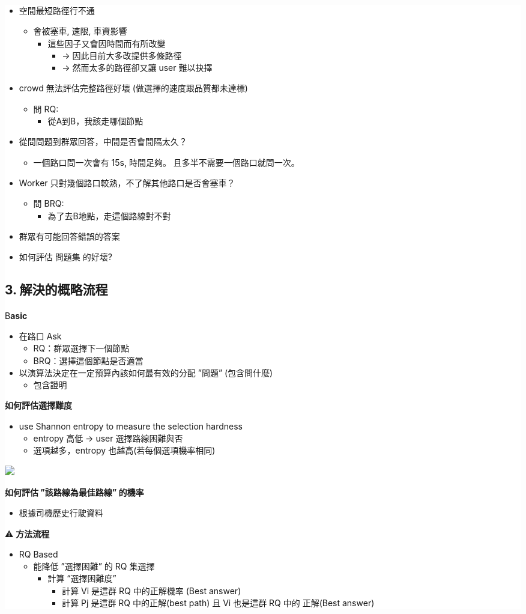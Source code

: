 
- 空間最短路徑行不通
  - 會被塞車, 速限, 車資影響
    - 這些因子又會因時間而有所改變
      - → 因此目前大多改提供多條路徑
      - → 然而太多的路徑卻又讓 user 難以抉擇



- crowd 無法評估完整路徑好壞 (做選擇的速度跟品質都未達標)
  - 問 RQ:
    - 從A到B，我該走哪個節點


- 從問問題到群眾回答，中間是否會間隔太久？
  - 一個路口問一次會有 15s, 時間足夠。 且多半不需要一個路口就問一次。


- Worker 只對幾個路口較熟，不了解其他路口是否會塞車？
  - 問 BRQ: 
    - 為了去B地點，走這個路線對不對



- 群眾有可能回答錯誤的答案


- 如何評估 問題集 的好壞?



## 3. 解決的概略流程

B**asic**

- 在路口 Ask
  - RQ：群眾選擇下一個節點
  - BRQ：選擇這個節點是否適當
- 以演算法決定在一定預算內該如何最有效的分配 ”問題” (包含問什麼)
  - 包含證明


**如何評估選擇難度**

- use Shannon entropy to measure the selection hardness
  - entropy 高低 → user 選擇路線困難與否
  - 選項越多，entropy 也越高(若每個選項機率相同)


![](https://d2mxuefqeaa7sj.cloudfront.net/s_B064E323C20A698417480D287F6DB659E15F21818BFBEF5A3A45BAEF0AE78922_1532962038195_image.png)


**如何評估 ”該路線為最佳路線” 的機率**

- 根據司機歷史行駛資料


⚠️ **方法流程**




- RQ Based
  - 能降低 ”選擇困難” 的 RQ 集選擇
    - 計算 “選擇困難度” 
      - 計算 Vi 是這群 RQ 中的正解機率 (Best answer)
      - 計算 Pj 是這群 RQ 中的正解(best path) 且  Vi 也是這群 RQ 中的 正解(Best answer)
  